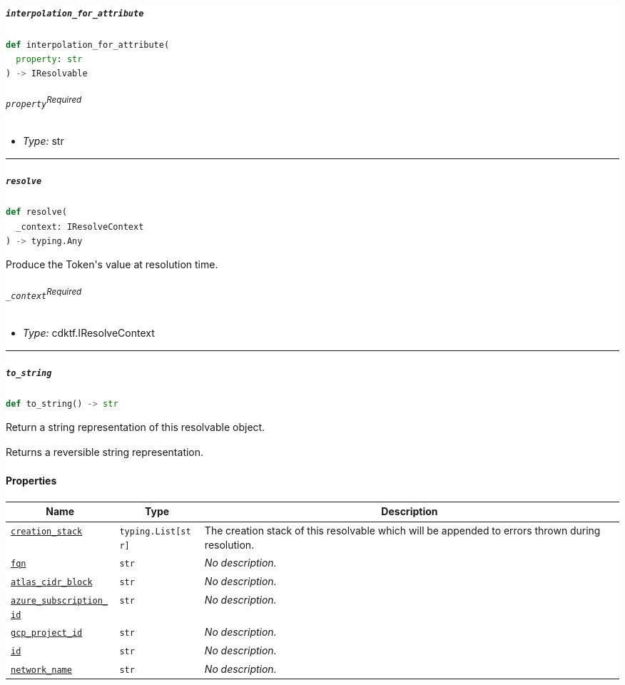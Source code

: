##### `interpolation_for_attribute` <a name="interpolation_for_attribute" id="@cdktf/provider-mongodbatlas.dataMongodbatlasNetworkContainers.DataMongodbatlasNetworkContainersResultsOutputReference.interpolationForAttribute"></a>

```python
def interpolation_for_attribute(
  property: str
) -> IResolvable
```

###### `property`<sup>Required</sup> <a name="property" id="@cdktf/provider-mongodbatlas.dataMongodbatlasNetworkContainers.DataMongodbatlasNetworkContainersResultsOutputReference.interpolationForAttribute.parameter.property"></a>

- *Type:* str

---

##### `resolve` <a name="resolve" id="@cdktf/provider-mongodbatlas.dataMongodbatlasNetworkContainers.DataMongodbatlasNetworkContainersResultsOutputReference.resolve"></a>

```python
def resolve(
  _context: IResolveContext
) -> typing.Any
```

Produce the Token's value at resolution time.

###### `_context`<sup>Required</sup> <a name="_context" id="@cdktf/provider-mongodbatlas.dataMongodbatlasNetworkContainers.DataMongodbatlasNetworkContainersResultsOutputReference.resolve.parameter._context"></a>

- *Type:* cdktf.IResolveContext

---

##### `to_string` <a name="to_string" id="@cdktf/provider-mongodbatlas.dataMongodbatlasNetworkContainers.DataMongodbatlasNetworkContainersResultsOutputReference.toString"></a>

```python
def to_string() -> str
```

Return a string representation of this resolvable object.

Returns a reversible string representation.


#### Properties <a name="Properties" id="Properties"></a>

| **Name** | **Type** | **Description** |
| --- | --- | --- |
| <code><a href="#@cdktf/provider-mongodbatlas.dataMongodbatlasNetworkContainers.DataMongodbatlasNetworkContainersResultsOutputReference.property.creationStack">creation_stack</a></code> | <code>typing.List[str]</code> | The creation stack of this resolvable which will be appended to errors thrown during resolution. |
| <code><a href="#@cdktf/provider-mongodbatlas.dataMongodbatlasNetworkContainers.DataMongodbatlasNetworkContainersResultsOutputReference.property.fqn">fqn</a></code> | <code>str</code> | *No description.* |
| <code><a href="#@cdktf/provider-mongodbatlas.dataMongodbatlasNetworkContainers.DataMongodbatlasNetworkContainersResultsOutputReference.property.atlasCidrBlock">atlas_cidr_block</a></code> | <code>str</code> | *No description.* |
| <code><a href="#@cdktf/provider-mongodbatlas.dataMongodbatlasNetworkContainers.DataMongodbatlasNetworkContainersResultsOutputReference.property.azureSubscriptionId">azure_subscription_id</a></code> | <code>str</code> | *No description.* |
| <code><a href="#@cdktf/provider-mongodbatlas.dataMongodbatlasNetworkContainers.DataMongodbatlasNetworkContainersResultsOutputReference.property.gcpProjectId">gcp_project_id</a></code> | <code>str</code> | *No description.* |
| <code><a href="#@cdktf/provider-mongodbatlas.dataMongodbatlasNetworkContainers.DataMongodbatlasNetworkContainersResultsOutputReference.property.id">id</a></code> | <code>str</code> | *No description.* |
| <code><a href="#@cdktf/provider-mongodbatlas.dataMongodbatlasNetworkContainers.DataMongodbatlasNetworkContainersResultsOutputReference.property.networkName">network_name</a></code> | <code>str</code> | *No description.* |